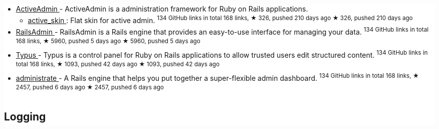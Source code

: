 </h2>
<ul>
 <li>
  <a href="http://activeadmin.info">
   ActiveAdmin
  </a>
  - ActiveAdmin is a administration framework for Ruby on Rails applications.
  <ul>
   <li>
    <a href="https://github.com/rstgroup/active_skin">
     active_skin
    </a>
    : Flat skin for active admin.
    <sup>
     134 GitHub links in total 168 links, ★ 326, pushed 210 days ago
    </sup>
    <sup>
     &#9733 326, pushed 210 days ago
    </sup>
   </li>
  </ul>
 </li>
 <li>
  <a href="https://github.com/sferik/rails_admin">
   RailsAdmin
  </a>
  - RailsAdmin is a Rails engine that provides an easy-to-use interface for managing your data.
  <sup>
   134 GitHub links in total 168 links, ★ 5960, pushed 5 days ago
  </sup>
  <sup>
   &#9733 5960, pushed 5 days ago
  </sup>
 </li>
 <li>
  <a href="https://github.com/typus/typus">
   Typus
  </a>
  - Typus is a control panel for Ruby on Rails applications to allow trusted users edit structured content.
  <sup>
   134 GitHub links in total 168 links, ★ 1093, pushed 42 days ago
  </sup>
  <sup>
   &#9733 1093, pushed 42 days ago
  </sup>
 </li>
 <li>
  <a href="https://github.com/thoughtbot/administrate">
   administrate
  </a>
  - A Rails engine that helps you put together a super-flexible admin dashboard.
  <sup>
   134 GitHub links in total 168 links, ★ 2457, pushed 6 days ago
  </sup>
  <sup>
   &#9733 2457, pushed 6 days ago
  </sup>
 </li>
</ul>
<h2>
 Logging
</h2>
<ul>